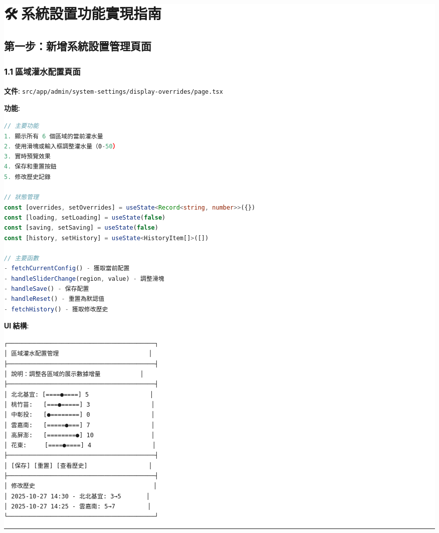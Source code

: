 # 🛠️ 系統設置功能實現指南

## 第一步：新增系統設置管理頁面

### 1.1 區域灌水配置頁面

**文件**: `src/app/admin/system-settings/display-overrides/page.tsx`

**功能**:
```typescript
// 主要功能
1. 顯示所有 6 個區域的當前灌水量
2. 使用滑塊或輸入框調整灌水量（0-50）
3. 實時預覽效果
4. 保存和重置按鈕
5. 修改歷史記錄

// 狀態管理
const [overrides, setOverrides] = useState<Record<string, number>>({})
const [loading, setLoading] = useState(false)
const [saving, setSaving] = useState(false)
const [history, setHistory] = useState<HistoryItem[]>([])

// 主要函數
- fetchCurrentConfig() - 獲取當前配置
- handleSliderChange(region, value) - 調整滑塊
- handleSave() - 保存配置
- handleReset() - 重置為默認值
- fetchHistory() - 獲取修改歷史
```

**UI 結構**:
```
┌─────────────────────────────────────────┐
│ 區域灌水配置管理                         │
├─────────────────────────────────────────┤
│ 說明：調整各區域的展示數據增量           │
├─────────────────────────────────────────┤
│ 北北基宜: [====●====] 5                 │
│ 桃竹苗:   [===●=====] 3                 │
│ 中彰投:   [●========] 0                 │
│ 雲嘉南:   [=====●===] 7                 │
│ 高屏澎:   [========●] 10                │
│ 花東:     [====●====] 4                 │
├─────────────────────────────────────────┤
│ [保存] [重置] [查看歷史]                 │
├─────────────────────────────────────────┤
│ 修改歷史                                 │
│ 2025-10-27 14:30 - 北北基宜: 3→5       │
│ 2025-10-27 14:25 - 雲嘉南: 5→7         │
└─────────────────────────────────────────┘
```

---